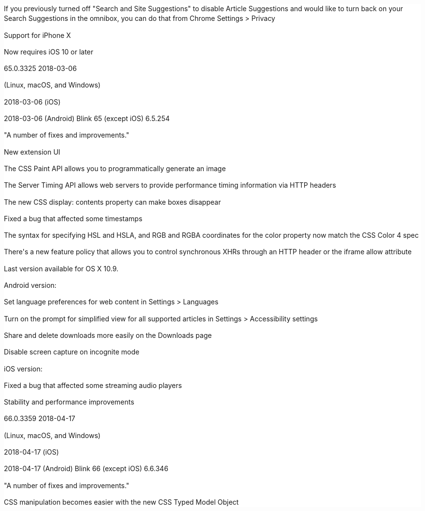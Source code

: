 If you previously turned off "Search and Site Suggestions" to disable Article Suggestions and would like to turn back on your Search Suggestions in the omnibox, you can do that from Chrome Settings > Privacy

Support for iPhone X

Now requires iOS 10 or later

65.0.3325 	2018-03-06

(Linux, macOS, and Windows)

2018-03-06 (iOS)

2018-03-06 (Android) 	Blink 65 (except iOS) 	6.5.254 	

"A number of fixes and improvements."

New extension UI

The CSS Paint API allows you to programmatically generate an image

The Server Timing API allows web servers to provide performance timing information via HTTP headers

The new CSS display: contents property can make boxes disappear

Fixed a bug that affected some timestamps

The syntax for specifying HSL and HSLA, and RGB and RGBA coordinates for the color property now match the CSS Color 4 spec

There's a new feature policy that allows you to control synchronous XHRs through an HTTP header or the iframe allow attribute

Last version available for OS X 10.9.

Android version:

Set language preferences for web content in Settings > Languages

Turn on the prompt for simplified view for all supported articles in Settings > Accessibility settings

Share and delete downloads more easily on the Downloads page

Disable screen capture on incognite mode

iOS version:

Fixed a bug that affected some streaming audio players

Stability and performance improvements

66.0.3359 	2018-04-17

(Linux, macOS, and Windows)

2018-04-17 (iOS)

2018-04-17 (Android) 	Blink 66 (except iOS) 	6.6.346 	

"A number of fixes and improvements."

CSS manipulation becomes easier with the new CSS Typed Model Object
